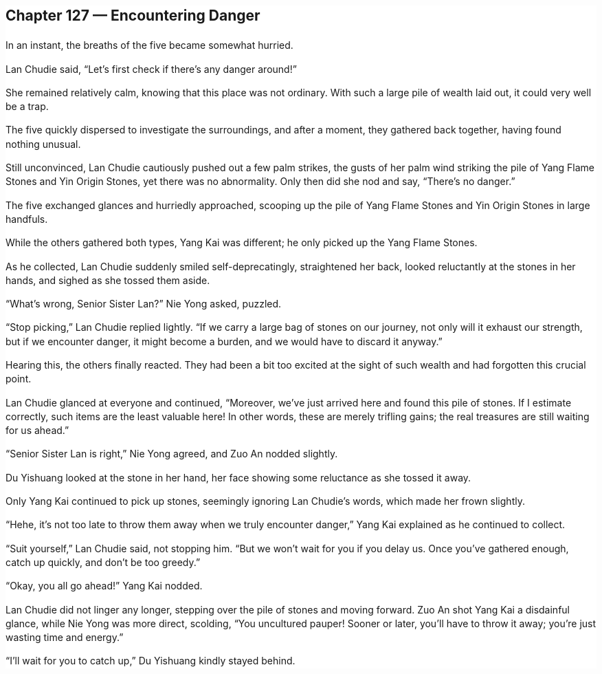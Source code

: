 ## Chapter 127 — Encountering Danger

In an instant, the breaths of the five became somewhat hurried.

Lan Chudie said, “Let’s first check if there’s any danger around!”

She remained relatively calm, knowing that this place was not ordinary. With such a large pile of wealth laid out, it could very well be a trap.

The five quickly dispersed to investigate the surroundings, and after a moment, they gathered back together, having found nothing unusual.

Still unconvinced, Lan Chudie cautiously pushed out a few palm strikes, the gusts of her palm wind striking the pile of Yang Flame Stones and Yin Origin Stones, yet there was no abnormality. Only then did she nod and say, “There’s no danger.”

The five exchanged glances and hurriedly approached, scooping up the pile of Yang Flame Stones and Yin Origin Stones in large handfuls.

While the others gathered both types, Yang Kai was different; he only picked up the Yang Flame Stones.

As he collected, Lan Chudie suddenly smiled self-deprecatingly, straightened her back, looked reluctantly at the stones in her hands, and sighed as she tossed them aside.

“What’s wrong, Senior Sister Lan?” Nie Yong asked, puzzled.

“Stop picking,” Lan Chudie replied lightly. “If we carry a large bag of stones on our journey, not only will it exhaust our strength, but if we encounter danger, it might become a burden, and we would have to discard it anyway.”

Hearing this, the others finally reacted. They had been a bit too excited at the sight of such wealth and had forgotten this crucial point.

Lan Chudie glanced at everyone and continued, “Moreover, we’ve just arrived here and found this pile of stones. If I estimate correctly, such items are the least valuable here! In other words, these are merely trifling gains; the real treasures are still waiting for us ahead.”

“Senior Sister Lan is right,” Nie Yong agreed, and Zuo An nodded slightly.

Du Yishuang looked at the stone in her hand, her face showing some reluctance as she tossed it away.

Only Yang Kai continued to pick up stones, seemingly ignoring Lan Chudie’s words, which made her frown slightly.

“Hehe, it’s not too late to throw them away when we truly encounter danger,” Yang Kai explained as he continued to collect.

“Suit yourself,” Lan Chudie said, not stopping him. “But we won’t wait for you if you delay us. Once you’ve gathered enough, catch up quickly, and don’t be too greedy.”

“Okay, you all go ahead!” Yang Kai nodded.

Lan Chudie did not linger any longer, stepping over the pile of stones and moving forward. Zuo An shot Yang Kai a disdainful glance, while Nie Yong was more direct, scolding, “You uncultured pauper! Sooner or later, you’ll have to throw it away; you’re just wasting time and energy.”

“I’ll wait for you to catch up,” Du Yishuang kindly stayed behind.
